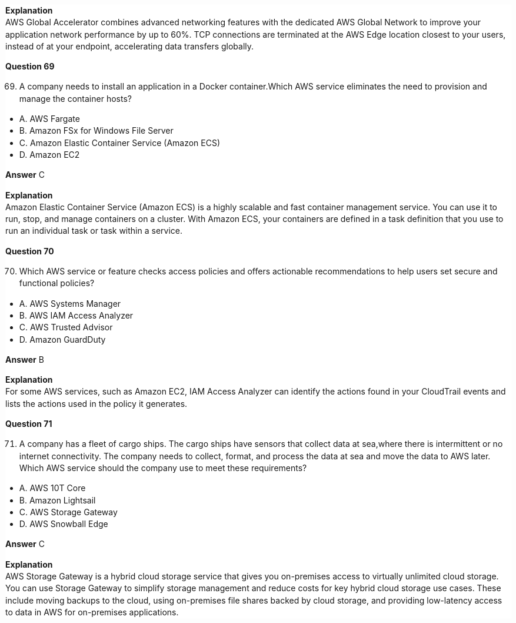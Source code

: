 **Explanation**  
AWS Global Accelerator combines advanced networking features with the
dedicated AWS Global Network to improve your application network performance by up to
60%. TCP connections are terminated at the AWS Edge location closest to your users, instead
of at your endpoint, accelerating data transfers globally.


**Question 69**

69.  A company needs to install an application in a Docker container.Which AWS service eliminates the need to provision and manage the container hosts?
*  A. AWS Fargate
*  B. Amazon FSx for Windows File Server
*  C. Amazon Elastic Container Service (Amazon ECS)
*  D. Amazon EC2

**Answer** C

**Explanation**  
Amazon Elastic Container Service (Amazon ECS) is a highly scalable and fast
container management service. You can use it to run, stop, and manage containers on
a cluster. With Amazon ECS, your containers are defined in a task definition that you
use to run an individual task or task within a service.


**Question 70**

70.  Which AWS service or feature checks access policies and offers actionable recommendations to help users set secure and functional policies?
*  A. AWS Systems Manager
*  B. AWS IAM Access Analyzer
*  C. AWS Trusted Advisor
*  D. Amazon GuardDuty

**Answer** B

**Explanation**  
For some AWS services, such as Amazon EC2, IAM Access Analyzer can identify
the actions found in your CloudTrail events and lists the actions used in the
policy it generates.


**Question 71**

71.  A company has a fleet of cargo ships. The cargo ships have sensors that collect data at sea,where there is intermittent or no internet connectivity. The company needs to collect, format, and process the data at sea and move the data to AWS later. Which AWS service should the company use to meet these requirements?
*  A. AWS 10T Core
*  B. Amazon Lightsail
*  C. AWS Storage Gateway
*  D. AWS Snowball Edge

**Answer** C

**Explanation**  
AWS Storage Gateway is a hybrid cloud storage service that gives you on-premises access to
virtually unlimited cloud storage. You can use Storage Gateway to simplify storage
management and reduce costs for key hybrid cloud storage use cases. These include moving
backups to the cloud, using on-premises file shares backed by cloud storage, and providing
low-latency access to data in AWS for on-premises applications.

